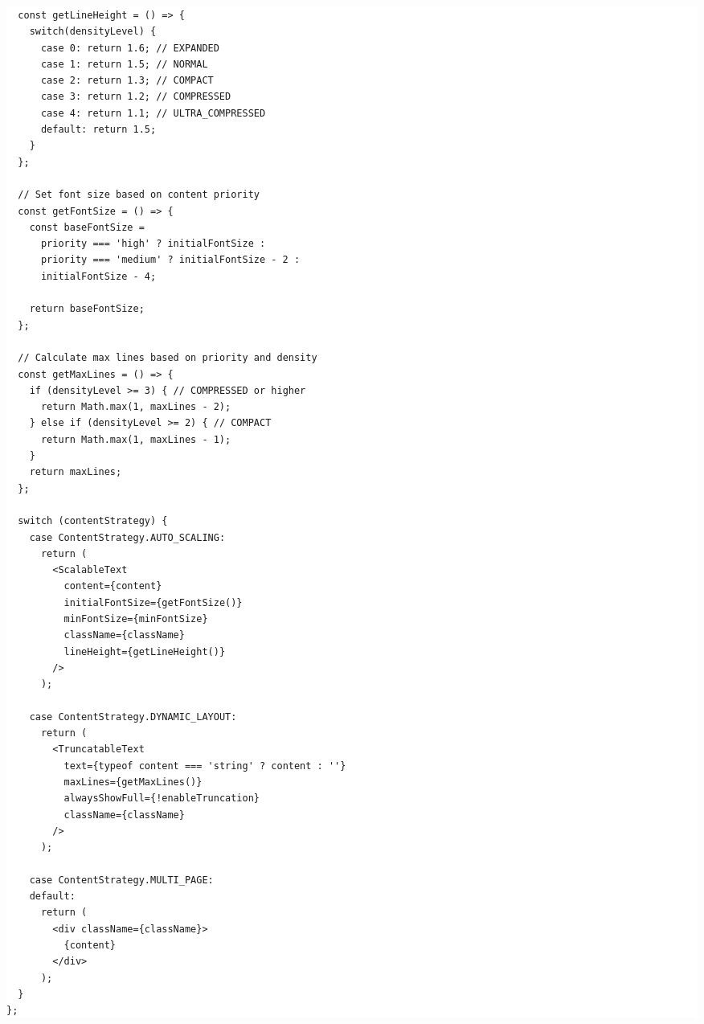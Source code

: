 ```tsx
  const getLineHeight = () => {
    switch(densityLevel) {
      case 0: return 1.6; // EXPANDED
      case 1: return 1.5; // NORMAL
      case 2: return 1.3; // COMPACT
      case 3: return 1.2; // COMPRESSED
      case 4: return 1.1; // ULTRA_COMPRESSED
      default: return 1.5;
    }
  };

  // Set font size based on content priority
  const getFontSize = () => {
    const baseFontSize = 
      priority === 'high' ? initialFontSize : 
      priority === 'medium' ? initialFontSize - 2 : 
      initialFontSize - 4;
    
    return baseFontSize;
  };

  // Calculate max lines based on priority and density
  const getMaxLines = () => {
    if (densityLevel >= 3) { // COMPRESSED or higher
      return Math.max(1, maxLines - 2);
    } else if (densityLevel >= 2) { // COMPACT
      return Math.max(1, maxLines - 1);
    }
    return maxLines;
  };

  switch (contentStrategy) {
    case ContentStrategy.AUTO_SCALING:
      return (
        <ScalableText 
          content={content}
          initialFontSize={getFontSize()}
          minFontSize={minFontSize}
          className={className}
          lineHeight={getLineHeight()}
        />
      );
      
    case ContentStrategy.DYNAMIC_LAYOUT:
      return (
        <TruncatableText
          text={typeof content === 'string' ? content : ''}
          maxLines={getMaxLines()}
          alwaysShowFull={!enableTruncation}
          className={className}
        />
      );
      
    case ContentStrategy.MULTI_PAGE:
    default:
      return (
        <div className={className}>
          {content}
        </div>
      );
  }
};
```
